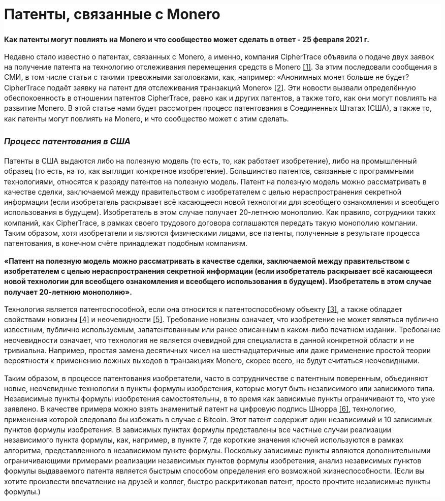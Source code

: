 # Патенты, связанные с Monero

**Как патенты могут повлиять на Monero и что сообщество может сделать в ответ - 25 февраля 2021 г.**

Недавно стало известно о патентах, связанных с Monero, а именно, компания CipherTrace объявила о подаче двух заявок на получение патента на технологию отслеживания перемещения средств в Monero [[1]](https://www.monerooutreach.org/stories/monero-patents.html#b1). За этим последовали сообщения в СМИ, в том числе статьи с такими тревожными заголовками, как, например: «Анонимных монет больше не будет? CipherTrace подаёт заявку на патент для отслеживания транзакций Monero» [[2]](https://www.monerooutreach.org/stories/monero-patents.html#b2). Эти новости вызвали определённую обеспокоенность в отношении патентов CipherTrace, равно как и других патентов, а также того, как они могут повлиять на развитие Monero. В этой статье нами будет рассмотрен процесс патентования в Соединенных Штатах (США), а также то, как патенты могут повлиять на Monero, и что сообщество может с этим сделать.

### _Процесс патентования в США_

Патенты в США выдаются либо на полезную модель (то есть, то, как работает изобретение), либо на промышленный образец (то есть, на то, как выглядит конкретное изобретение). Большинство патентов, связанные с программными технологиями, относятся к разряду патентов на полезную модель. Патент на полезную модель можно рассматривать в качестве сделки, заключаемой между правительством с изобретателем с целью нераспространения секретной информации (если изобретатель раскрывает всё касающееся новой технологии для всеобщего ознакомления и всеобщего использования в будущем). Изобретатель в этом случае получает 20-летнюю монополию. Как правило, сотрудники таких компаний, как CipherTrace, в рамках своего трудового договора соглашаются передать такую монополию компании. Таким образом, хотя изобретатели и являются физическими лицами, все патенты, полученные в результате процесса патентования, в конечном счёте принадлежат подобным компаниям.

**«Патент на полезную модель можно рассматривать в качестве сделки, заключаемой между правительством с изобретателем с целью нераспространения секретной информации (если изобретатель раскрывает всё касающееся новой технологии для всеобщего ознакомления и всеобщего использования в будущем). Изобретатель в этом случае получает 20-летнюю монополию».**

Технология является патентоспособной, если она относится к патентоспособному объекту [[3]](https://www.monerooutreach.org/stories/monero-patents.html#b3), а также обладает свойствами новизны [[4]](https://www.monerooutreach.org/stories/monero-patents.html#b4) и неочевидности [[5]](https://www.monerooutreach.org/stories/monero-patents.html#b5). Требование новизны означает, что изобретение не может являться публично известным, публично используемым, запатентованным или ранее описанным в каком-либо печатном издании. Требование неочевидности означает, что технология не является очевидной для специалиста в данной конкретной области и не тривиальна. Например, простая замена десятичных чисел на шестнадцатеричные или даже применение простой теории вероятности к применению ложных выходов в транзакциях Monero, скорее всего, не будут считаться неочевидными.

Таким образом, в процессе патентования изобретатели, часто в сотрудничестве с патентным поверенным, объединяют новые, неочевидные технологии в пункты формулы изобретения, которые могут быть независимого или зависимого типа. Независимые пункты формулы изобретения самостоятельны, в то время как зависимые пункты ограничивают то, что уже заявлено. В качестве примера можно взять знаменитый патент на цифровую подпись Шнорра [[6]](https://www.monerooutreach.org/stories/monero-patents.html#b6), технологию, применения которой следовало бы избежать в случае с Bitcoin. Этот патент содержит один независимый и 10 зависимых пунктов формулы изобретения. В зависимых пунктах формулы представлены все частные случаи реализации независимого пункта формулы, как, например, в пункте 7, где короткие значения ключей используются в рамках алгоритма, представленного в независимом пункте формулы. Поскольку зависимые пункты являются дополнительными ограничивающими примерами реализации независимых пунктов формулы изобретения, анализ независимых пунктов формулы выдаваемого патента является быстрым способом определения его возможной жизнеспособности. (Если вы хотите произвести впечатление на друзей и коллег, быстро раскритиковав патент, просто прочтите независимые пункты формулы.)
